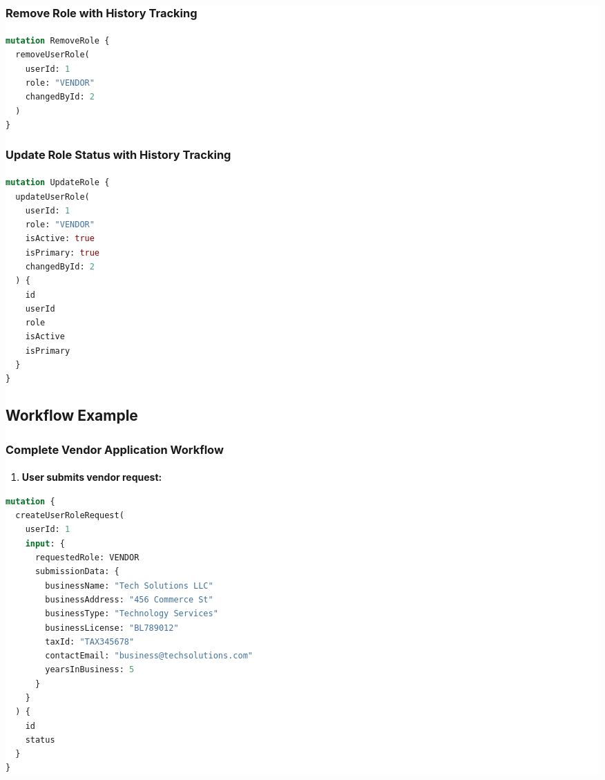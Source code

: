 ### Remove Role with History Tracking
```graphql
mutation RemoveRole {
  removeUserRole(
    userId: 1
    role: "VENDOR"
    changedById: 2
  )
}
```

### Update Role Status with History Tracking
```graphql
mutation UpdateRole {
  updateUserRole(
    userId: 1
    role: "VENDOR"
    isActive: true
    isPrimary: true
    changedById: 2
  ) {
    id
    userId
    role
    isActive
    isPrimary
  }
}
```

## Workflow Example

### Complete Vendor Application Workflow

1. **User submits vendor request:**
```graphql
mutation {
  createUserRoleRequest(
    userId: 1
    input: {
      requestedRole: VENDOR
      submissionData: {
        businessName: "Tech Solutions LLC"
        businessAddress: "456 Commerce St"
        businessType: "Technology Services"
        businessLicense: "BL789012"
        taxId: "TAX345678"
        contactEmail: "business@techsolutions.com"
        yearsInBusiness: 5
      }
    }
  ) {
    id
    status
  }
}
```
